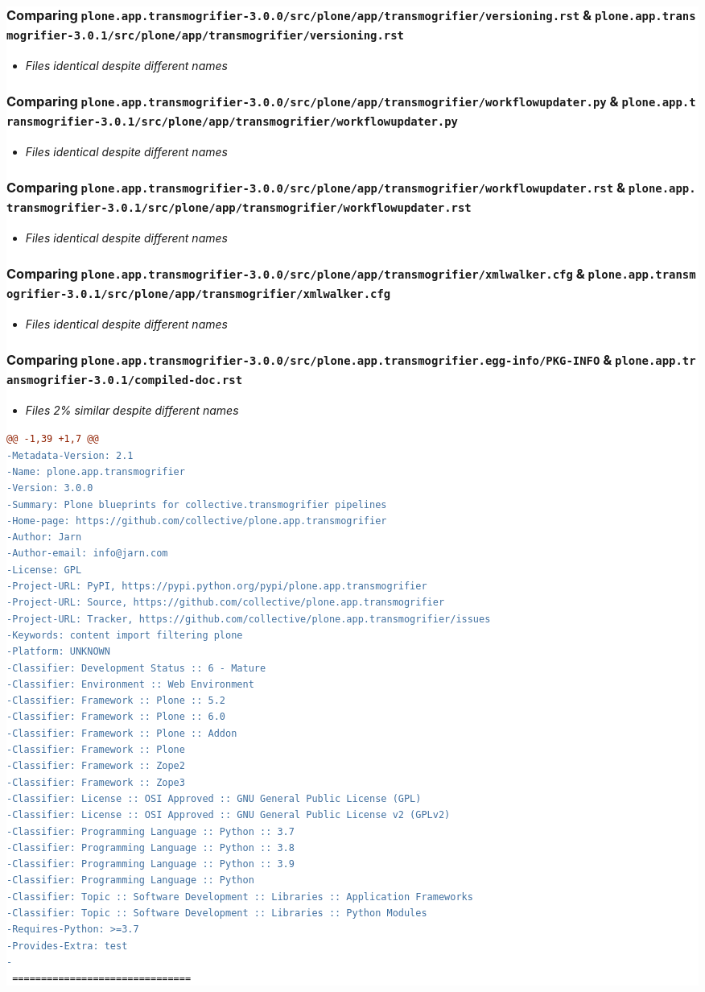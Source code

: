 ### Comparing `plone.app.transmogrifier-3.0.0/src/plone/app/transmogrifier/versioning.rst` & `plone.app.transmogrifier-3.0.1/src/plone/app/transmogrifier/versioning.rst`

 * *Files identical despite different names*

### Comparing `plone.app.transmogrifier-3.0.0/src/plone/app/transmogrifier/workflowupdater.py` & `plone.app.transmogrifier-3.0.1/src/plone/app/transmogrifier/workflowupdater.py`

 * *Files identical despite different names*

### Comparing `plone.app.transmogrifier-3.0.0/src/plone/app/transmogrifier/workflowupdater.rst` & `plone.app.transmogrifier-3.0.1/src/plone/app/transmogrifier/workflowupdater.rst`

 * *Files identical despite different names*

### Comparing `plone.app.transmogrifier-3.0.0/src/plone/app/transmogrifier/xmlwalker.cfg` & `plone.app.transmogrifier-3.0.1/src/plone/app/transmogrifier/xmlwalker.cfg`

 * *Files identical despite different names*

### Comparing `plone.app.transmogrifier-3.0.0/src/plone.app.transmogrifier.egg-info/PKG-INFO` & `plone.app.transmogrifier-3.0.1/compiled-doc.rst`

 * *Files 2% similar despite different names*

```diff
@@ -1,39 +1,7 @@
-Metadata-Version: 2.1
-Name: plone.app.transmogrifier
-Version: 3.0.0
-Summary: Plone blueprints for collective.transmogrifier pipelines
-Home-page: https://github.com/collective/plone.app.transmogrifier
-Author: Jarn
-Author-email: info@jarn.com
-License: GPL
-Project-URL: PyPI, https://pypi.python.org/pypi/plone.app.transmogrifier
-Project-URL: Source, https://github.com/collective/plone.app.transmogrifier
-Project-URL: Tracker, https://github.com/collective/plone.app.transmogrifier/issues
-Keywords: content import filtering plone
-Platform: UNKNOWN
-Classifier: Development Status :: 6 - Mature
-Classifier: Environment :: Web Environment
-Classifier: Framework :: Plone :: 5.2
-Classifier: Framework :: Plone :: 6.0
-Classifier: Framework :: Plone :: Addon
-Classifier: Framework :: Plone
-Classifier: Framework :: Zope2
-Classifier: Framework :: Zope3
-Classifier: License :: OSI Approved :: GNU General Public License (GPL)
-Classifier: License :: OSI Approved :: GNU General Public License v2 (GPLv2)
-Classifier: Programming Language :: Python :: 3.7
-Classifier: Programming Language :: Python :: 3.8
-Classifier: Programming Language :: Python :: 3.9
-Classifier: Programming Language :: Python
-Classifier: Topic :: Software Development :: Libraries :: Application Frameworks
-Classifier: Topic :: Software Development :: Libraries :: Python Modules
-Requires-Python: >=3.7
-Provides-Extra: test
-
 ===============================
```